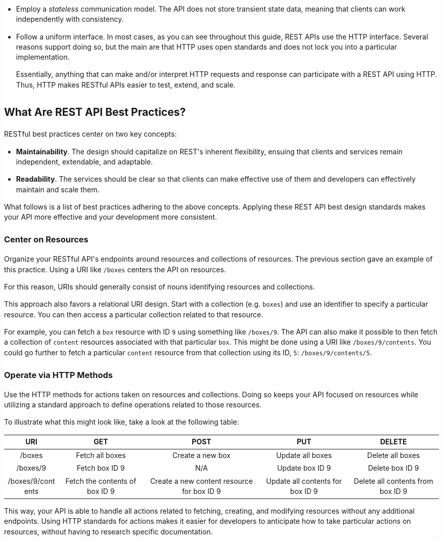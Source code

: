 -   Employ a *stateless* communication model. The API does not store transient state data, meaning that clients can work independently with consistency.

-   Follow a uniform interface. In most cases, as you can see throughout this guide, REST APIs use the HTTP interface. Several reasons support doing so, but the main are that HTTP uses open standards and does not lock you into a particular implementation.

    Essentially, anything that can make and/or interpret HTTP requests and response can participate with a REST API using HTTP. Thus, HTTP makes RESTful APIs easier to test, extend, and scale.

## What Are REST API Best Practices?

RESTful best practices center on two key concepts:

-   **Maintainability**. The design should capitalize on REST's inherent flexibility, ensuing that clients and services remain independent, extendable, and adaptable.

-   **Readability**. The services should be clear so that clients can make effective use of them and developers can effectively maintain and scale them.

What follows is a list of best practices adhering to the above concepts. Applying these REST API best design standards makes your API more effective and your development more consistent.

### Center on Resources

Organize your RESTful API's endpoints around resources and collections of resources. The previous section gave an example of this practice. Using a URI like `/boxes` centers the API on resources.

For this reason, URIs should generally consist of nouns identifying resources and collections.

This approach also favors a relational URI design. Start with a collection (e.g. `boxes`) and use an identifier to specify a particular resource. You can then access a particular collection related to that resource.

For example, you can fetch a `box` resource with ID `9` using something like `/boxes/9`. The API can also make it possible to then fetch a collection of `content` resources associated with that particular `box`. This might be done using a URI like `/boxes/9/contents`. You could go further to fetch a particular `content` resource from that collection using its ID, `5`: `/boxes/9/contents/5`.

### Operate via HTTP Methods

Use the HTTP methods for actions taken on resources and collections. Doing so keeps your API focused on resources while utilizing a standard approach to define operations related to those resources.

To illustrate what this might look like, take a look at the following table:

| URI            | GET          | POST         | PUT          | DELETE       |
| :------------: | :----------: | :----------: | :----------: | :----------: |
| /boxes         | Fetch all boxes | Create a new box | Update all boxes | Delete all boxes |
| /boxes/9       | Fetch box ID 9 | N/A | Update box ID 9 | Delete box ID 9 |
| /boxes/9/contents | Fetch the contents of box ID 9 | Create a new content resource for box ID 9 | Update all contents for box ID 9 | Delete all contents from box ID 9 |

This way, your API is able to handle all actions related to fetching, creating, and modifying resources without any additional endpoints. Using HTTP standards for actions makes it easier for developers to anticipate how to take particular actions on resources, without having to research specific documentation.
